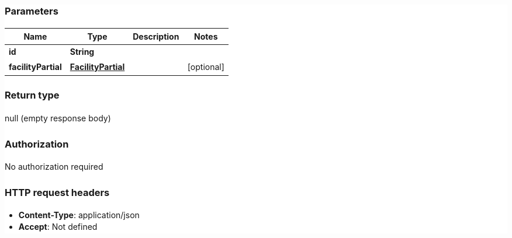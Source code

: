 ### Parameters


Name | Type | Description  | Notes
------------- | ------------- | ------------- | -------------
 **id** | **String**|  | 
 **facilityPartial** | [**FacilityPartial**](FacilityPartial.md)|  | [optional] 

### Return type

null (empty response body)

### Authorization

No authorization required

### HTTP request headers

- **Content-Type**: application/json
- **Accept**: Not defined


